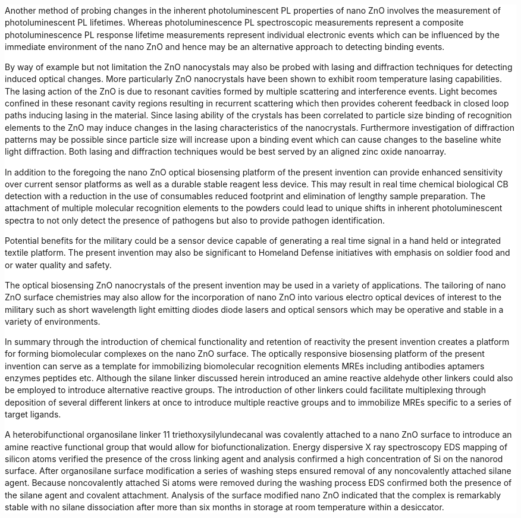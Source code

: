Another method of probing changes in the inherent photoluminescent PL properties of nano ZnO involves the measurement of photoluminescent PL lifetimes. Whereas photoluminescence PL spectroscopic measurements represent a composite photoluminescence PL response lifetime measurements represent individual electronic events which can be influenced by the immediate environment of the nano ZnO and hence may be an alternative approach to detecting binding events.

By way of example but not limitation the ZnO nanocystals may also be probed with lasing and diffraction techniques for detecting induced optical changes. More particularly ZnO nanocrystals have been shown to exhibit room temperature lasing capabilities. The lasing action of the ZnO is due to resonant cavities formed by multiple scattering and interference events. Light becomes confined in these resonant cavity regions resulting in recurrent scattering which then provides coherent feedback in closed loop paths inducing lasing in the material. Since lasing ability of the crystals has been correlated to particle size binding of recognition elements to the ZnO may induce changes in the lasing characteristics of the nanocrystals. Furthermore investigation of diffraction patterns may be possible since particle size will increase upon a binding event which can cause changes to the baseline white light diffraction. Both lasing and diffraction techniques would be best served by an aligned zinc oxide nanoarray.

In addition to the foregoing the nano ZnO optical biosensing platform of the present invention can provide enhanced sensitivity over current sensor platforms as well as a durable stable reagent less device. This may result in real time chemical biological CB detection with a reduction in the use of consumables reduced footprint and elimination of lengthy sample preparation. The attachment of multiple molecular recognition elements to the powders could lead to unique shifts in inherent photoluminescent spectra to not only detect the presence of pathogens but also to provide pathogen identification.

Potential benefits for the military could be a sensor device capable of generating a real time signal in a hand held or integrated textile platform. The present invention may also be significant to Homeland Defense initiatives with emphasis on soldier food and or water quality and safety.

The optical biosensing ZnO nanocrystals of the present invention may be used in a variety of applications. The tailoring of nano ZnO surface chemistries may also allow for the incorporation of nano ZnO into various electro optical devices of interest to the military such as short wavelength light emitting diodes diode lasers and optical sensors which may be operative and stable in a variety of environments.

In summary through the introduction of chemical functionality and retention of reactivity the present invention creates a platform for forming biomolecular complexes on the nano ZnO surface. The optically responsive biosensing platform of the present invention can serve as a template for immobilizing biomolecular recognition elements MREs including antibodies aptamers enzymes peptides etc. Although the silane linker discussed herein introduced an amine reactive aldehyde other linkers could also be employed to introduce alternative reactive groups. The introduction of other linkers could facilitate multiplexing through deposition of several different linkers at once to introduce multiple reactive groups and to immobilize MREs specific to a series of target ligands.

A heterobifunctional organosilane linker 11 triethoxysilylundecanal was covalently attached to a nano ZnO surface to introduce an amine reactive functional group that would allow for biofunctionalization. Energy dispersive X ray spectroscopy EDS mapping of silicon atoms verified the presence of the cross linking agent and analysis confirmed a high concentration of Si on the nanorod surface. After organosilane surface modification a series of washing steps ensured removal of any noncovalently attached silane agent. Because noncovalently attached Si atoms were removed during the washing process EDS confirmed both the presence of the silane agent and covalent attachment. Analysis of the surface modified nano ZnO indicated that the complex is remarkably stable with no silane dissociation after more than six months in storage at room temperature within a desiccator.

